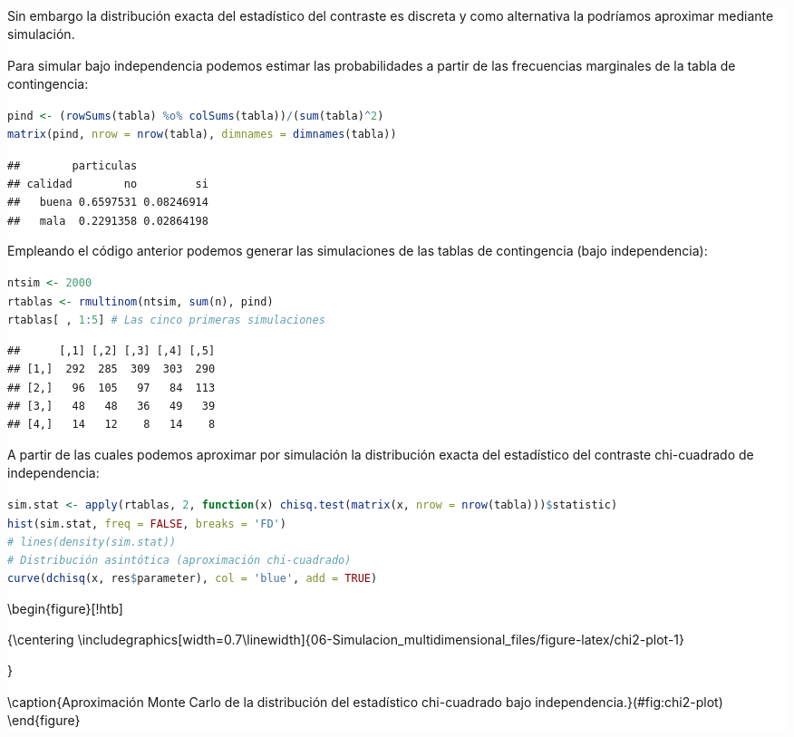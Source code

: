 Sin embargo la distribución exacta del estadístico del contraste es discreta y como alternativa la podríamos aproximar mediante simulación.

Para simular bajo independencia podemos estimar las probabilidades a partir de las frecuencias marginales de la tabla de contingencia:


```r
pind <- (rowSums(tabla) %o% colSums(tabla))/(sum(tabla)^2)
matrix(pind, nrow = nrow(tabla), dimnames = dimnames(tabla))
```

```
##        particulas
## calidad        no         si
##   buena 0.6597531 0.08246914
##   mala  0.2291358 0.02864198
```

Empleando el código anterior podemos generar las simulaciones de las tablas de contingencia (bajo independencia):


```r
ntsim <- 2000
rtablas <- rmultinom(ntsim, sum(n), pind)
rtablas[ , 1:5] # Las cinco primeras simulaciones
```

```
##      [,1] [,2] [,3] [,4] [,5]
## [1,]  292  285  309  303  290
## [2,]   96  105   97   84  113
## [3,]   48   48   36   49   39
## [4,]   14   12    8   14    8
```

A partir de las cuales podemos aproximar por simulación la distribución exacta del estadístico del contraste chi-cuadrado de independencia:


```r
sim.stat <- apply(rtablas, 2, function(x) chisq.test(matrix(x, nrow = nrow(tabla)))$statistic)
hist(sim.stat, freq = FALSE, breaks = 'FD')
# lines(density(sim.stat))
# Distribución asintótica (aproximación chi-cuadrado)
curve(dchisq(x, res$parameter), col = 'blue', add = TRUE) 
```

\begin{figure}[!htb]

{\centering \includegraphics[width=0.7\linewidth]{06-Simulacion_multidimensional_files/figure-latex/chi2-plot-1} 

}

\caption{Aproximación Monte Carlo de la distribución del estadístico chi-cuadrado bajo independencia.}(\#fig:chi2-plot)
\end{figure}
